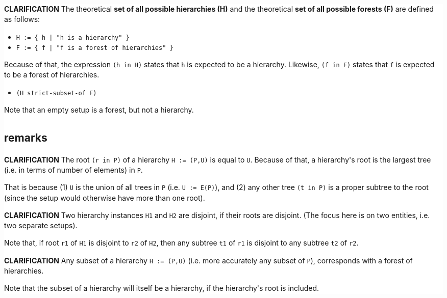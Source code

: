 **CLARIFICATION**
The theoretical **set of all possible hierarchies (H)** and the theoretical
**set of all possible forests (F)** are defined as follows:

* `H := { h | "h is a hierarchy" }`
* `F := { f | "f is a forest of hierarchies" }`

Because of that, the expression `(h in H)` states that `h` is expected to be
a hierarchy. Likewise, `(f in F)` states that `f` is expected to be a forest
of hierarchies.

* `(H strict-subset-of F)`

Note that an empty setup is a forest, but not a hierarchy.


## remarks

**CLARIFICATION**
The root `(r in P)` of a hierarchy `H := (P,U)` is equal to `U`. Because
of that, a hierarchy's root is the largest tree (i.e. in terms of number
of elements) in `P`.

That is because (1) `U` is the union of all trees in `P` (i.e. `U := E(P)`),
and (2) any other tree `(t in P)` is a proper subtree to the root (since the
setup would otherwise have more than one root).

**CLARIFICATION**
Two hierarchy instances `H1` and `H2` are disjoint, if their roots are
disjoint. (The focus here is on two entities, i.e. two separate setups).

Note that, if root `r1` of `H1` is disjoint to `r2` of `H2`,
then any subtree `t1` of `r1` is disjoint to any subtree `t2` of `r2`.

**CLARIFICATION**
Any subset of a hierarchy `H := (P,U)` (i.e. more accurately any subset
of `P`), corresponds with a forest of hierarchies.

Note that the subset of a hierarchy will itself be a hierarchy,
if the hierarchy's root is included.
